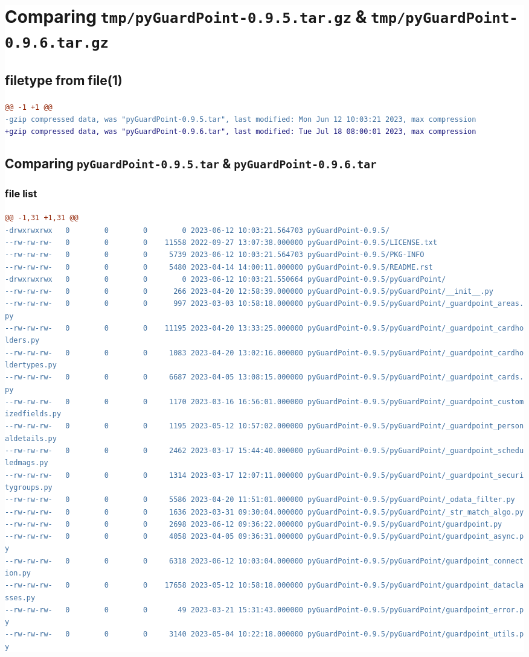 # Comparing `tmp/pyGuardPoint-0.9.5.tar.gz` & `tmp/pyGuardPoint-0.9.6.tar.gz`

## filetype from file(1)

```diff
@@ -1 +1 @@
-gzip compressed data, was "pyGuardPoint-0.9.5.tar", last modified: Mon Jun 12 10:03:21 2023, max compression
+gzip compressed data, was "pyGuardPoint-0.9.6.tar", last modified: Tue Jul 18 08:00:01 2023, max compression
```

## Comparing `pyGuardPoint-0.9.5.tar` & `pyGuardPoint-0.9.6.tar`

### file list

```diff
@@ -1,31 +1,31 @@
-drwxrwxrwx   0        0        0        0 2023-06-12 10:03:21.564703 pyGuardPoint-0.9.5/
--rw-rw-rw-   0        0        0    11558 2022-09-27 13:07:38.000000 pyGuardPoint-0.9.5/LICENSE.txt
--rw-rw-rw-   0        0        0     5739 2023-06-12 10:03:21.564703 pyGuardPoint-0.9.5/PKG-INFO
--rw-rw-rw-   0        0        0     5480 2023-04-14 14:00:11.000000 pyGuardPoint-0.9.5/README.rst
-drwxrwxrwx   0        0        0        0 2023-06-12 10:03:21.550664 pyGuardPoint-0.9.5/pyGuardPoint/
--rw-rw-rw-   0        0        0      266 2023-04-20 12:58:39.000000 pyGuardPoint-0.9.5/pyGuardPoint/__init__.py
--rw-rw-rw-   0        0        0      997 2023-03-03 10:58:18.000000 pyGuardPoint-0.9.5/pyGuardPoint/_guardpoint_areas.py
--rw-rw-rw-   0        0        0    11195 2023-04-20 13:33:25.000000 pyGuardPoint-0.9.5/pyGuardPoint/_guardpoint_cardholders.py
--rw-rw-rw-   0        0        0     1083 2023-04-20 13:02:16.000000 pyGuardPoint-0.9.5/pyGuardPoint/_guardpoint_cardholdertypes.py
--rw-rw-rw-   0        0        0     6687 2023-04-05 13:08:15.000000 pyGuardPoint-0.9.5/pyGuardPoint/_guardpoint_cards.py
--rw-rw-rw-   0        0        0     1170 2023-03-16 16:56:01.000000 pyGuardPoint-0.9.5/pyGuardPoint/_guardpoint_customizedfields.py
--rw-rw-rw-   0        0        0     1195 2023-05-12 10:57:02.000000 pyGuardPoint-0.9.5/pyGuardPoint/_guardpoint_personaldetails.py
--rw-rw-rw-   0        0        0     2462 2023-03-17 15:44:40.000000 pyGuardPoint-0.9.5/pyGuardPoint/_guardpoint_scheduledmags.py
--rw-rw-rw-   0        0        0     1314 2023-03-17 12:07:11.000000 pyGuardPoint-0.9.5/pyGuardPoint/_guardpoint_securitygroups.py
--rw-rw-rw-   0        0        0     5586 2023-04-20 11:51:01.000000 pyGuardPoint-0.9.5/pyGuardPoint/_odata_filter.py
--rw-rw-rw-   0        0        0     1636 2023-03-31 09:30:04.000000 pyGuardPoint-0.9.5/pyGuardPoint/_str_match_algo.py
--rw-rw-rw-   0        0        0     2698 2023-06-12 09:36:22.000000 pyGuardPoint-0.9.5/pyGuardPoint/guardpoint.py
--rw-rw-rw-   0        0        0     4058 2023-04-05 09:36:31.000000 pyGuardPoint-0.9.5/pyGuardPoint/guardpoint_async.py
--rw-rw-rw-   0        0        0     6318 2023-06-12 10:03:04.000000 pyGuardPoint-0.9.5/pyGuardPoint/guardpoint_connection.py
--rw-rw-rw-   0        0        0    17658 2023-05-12 10:58:18.000000 pyGuardPoint-0.9.5/pyGuardPoint/guardpoint_dataclasses.py
--rw-rw-rw-   0        0        0       49 2023-03-21 15:31:43.000000 pyGuardPoint-0.9.5/pyGuardPoint/guardpoint_error.py
--rw-rw-rw-   0        0        0     3140 2023-05-04 10:22:18.000000 pyGuardPoint-0.9.5/pyGuardPoint/guardpoint_utils.py
```